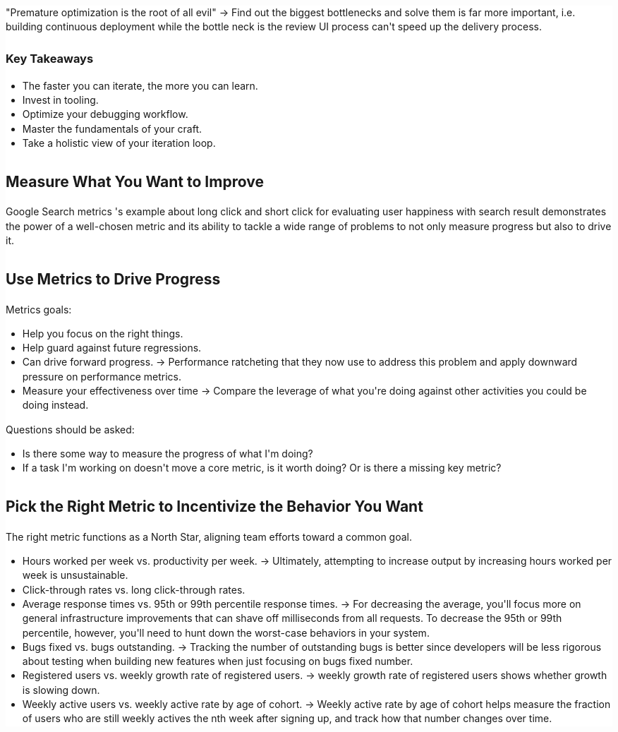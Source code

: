 "Premature optimization is the root of all evil" -> Find out the biggest bottlenecks and solve them is far more important, i.e. building continuous deployment while the bottle neck is the review UI process can't speed up the delivery process.

### Key Takeaways 
* The faster you can iterate, the more you can learn.
* Invest in tooling.
* Optimize your debugging workflow.
* Master the fundamentals of your craft.
* Take a holistic view of your iteration loop.

## Measure What You Want to Improve

Google Search metrics 's example about long click and short click for evaluating user happiness with search result demonstrates the power of a well-chosen metric and its ability to tackle a wide range of problems to not only measure progress but also to drive it.

## Use Metrics to Drive Progress

Metrics goals:
- Help you focus on the right things.
- Help guard against future regressions.
- Can drive forward progress. -> Performance ratcheting that they now use to address this problem and apply downward pressure on performance metrics.
- Measure your effectiveness over time -> Compare the leverage of what you're doing against other activities you could be doing instead.

Questions should be asked:
* Is there some way to measure the progress of what I'm doing?
* If a task I'm working on doesn't move a core metric, is it worth doing? Or is there a missing key metric?

## Pick the Right Metric to Incentivize the Behavior You Want

The right metric functions as a North Star, aligning team efforts toward a common goal.

* Hours worked per week vs. productivity per week. -> Ultimately, attempting to increase output by increasing hours worked per week is unsustainable.
* Click-through rates vs. long click-through rates. 
* Average response times vs. 95th or 99th percentile response times. -> For decreasing the average, you'll focus more on general infrastructure improvements that can shave off milliseconds from all requests. To decrease the 95th or 99th percentile, however, you'll need to hunt down the worst-case behaviors in your system.
* Bugs fixed vs. bugs outstanding. -> Tracking the number of outstanding bugs is better since developers will be less rigorous about testing when building new features when just focusing on bugs fixed number.
* Registered users vs. weekly growth rate of registered users. -> weekly growth rate of registered users shows whether growth is slowing down.
* Weekly active users vs. weekly active rate by age of cohort. -> Weekly active rate by age of cohort helps measure the fraction of users who are still weekly actives the nth week after signing up, and track how that number changes over time.
